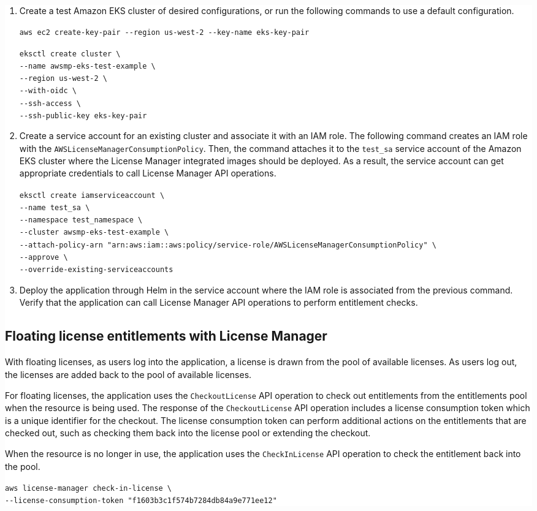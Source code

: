    ```
   ```

1. Create a test Amazon EKS cluster of desired configurations, or run the following commands to use a default configuration\.

   ```
   aws ec2 create-key-pair --region us-west-2 --key-name eks-key-pair
   ```

   ```
   eksctl create cluster \
   --name awsmp-eks-test-example \
   --region us-west-2 \
   --with-oidc \
   --ssh-access \
   --ssh-public-key eks-key-pair
   ```

1. Create a service account for an existing cluster and associate it with an IAM role\. The following command creates an IAM role with the `AWSLicenseManagerConsumptionPolicy`\. Then, the command attaches it to the `test_sa` service account of the Amazon EKS cluster where the License Manager integrated images should be deployed\. As a result, the service account can get appropriate credentials to call License Manager API operations\.

   ```
   eksctl create iamserviceaccount \
   --name test_sa \
   --namespace test_namespace \
   --cluster awsmp-eks-test-example \
   --attach-policy-arn "arn:aws:iam::aws:policy/service-role/AWSLicenseManagerConsumptionPolicy" \
   --approve \
   --override-existing-serviceaccounts
   ```

1. Deploy the application through Helm in the service account where the IAM role is associated from the previous command\. Verify that the application can call License Manager API operations to perform entitlement checks\.

## Floating license entitlements with License Manager<a name="container-LM-floating-license"></a>

With floating licenses, as users log into the application, a license is drawn from the pool of available licenses\. As users log out, the licenses are added back to the pool of available licenses\.

For floating licenses, the application uses the `CheckoutLicense` API operation to check out entitlements from the entitlements pool when the resource is being used\. The response of the `CheckoutLicense` API operation includes a license consumption token which is a unique identifier for the checkout\. The license consumption token can perform additional actions on the entitlements that are checked out, such as checking them back into the license pool or extending the checkout\.

When the resource is no longer in use, the application uses the `CheckInLicense` API operation to check the entitlement back into the pool\.

```
aws license-manager check-in-license \
--license-consumption-token "f1603b3c1f574b7284db84a9e771ee12"
```
